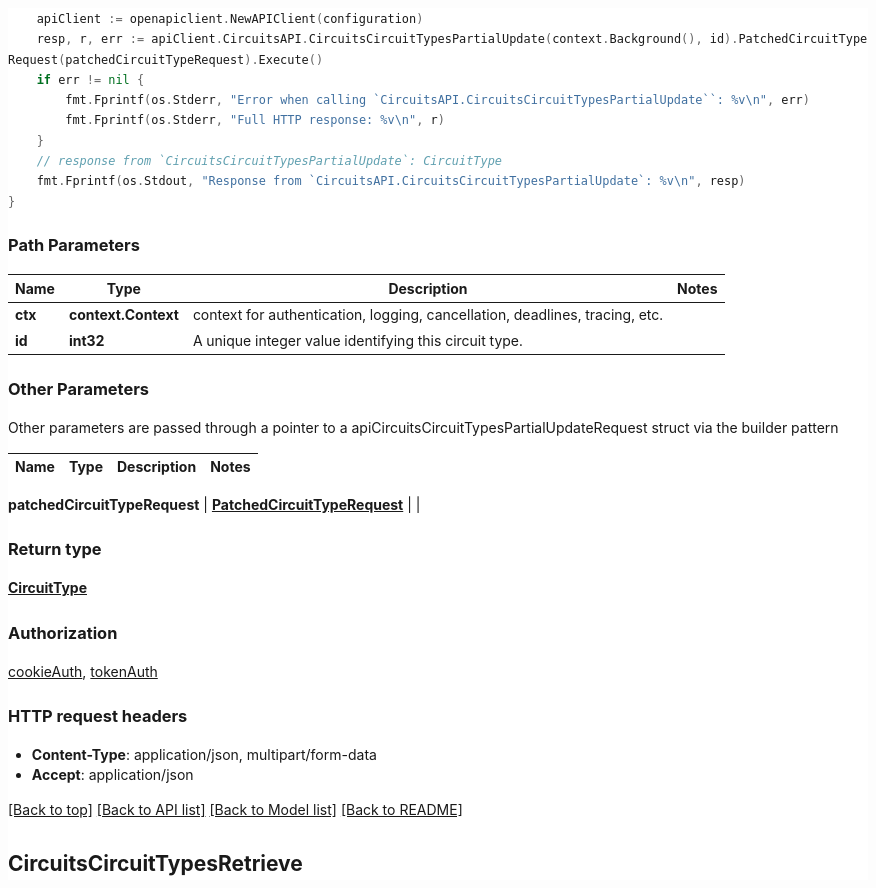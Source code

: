 ```go
	apiClient := openapiclient.NewAPIClient(configuration)
	resp, r, err := apiClient.CircuitsAPI.CircuitsCircuitTypesPartialUpdate(context.Background(), id).PatchedCircuitTypeRequest(patchedCircuitTypeRequest).Execute()
	if err != nil {
		fmt.Fprintf(os.Stderr, "Error when calling `CircuitsAPI.CircuitsCircuitTypesPartialUpdate``: %v\n", err)
		fmt.Fprintf(os.Stderr, "Full HTTP response: %v\n", r)
	}
	// response from `CircuitsCircuitTypesPartialUpdate`: CircuitType
	fmt.Fprintf(os.Stdout, "Response from `CircuitsAPI.CircuitsCircuitTypesPartialUpdate`: %v\n", resp)
}
```

### Path Parameters


Name | Type | Description  | Notes
------------- | ------------- | ------------- | -------------
**ctx** | **context.Context** | context for authentication, logging, cancellation, deadlines, tracing, etc.
**id** | **int32** | A unique integer value identifying this circuit type. | 

### Other Parameters

Other parameters are passed through a pointer to a apiCircuitsCircuitTypesPartialUpdateRequest struct via the builder pattern


Name | Type | Description  | Notes
------------- | ------------- | ------------- | -------------

 **patchedCircuitTypeRequest** | [**PatchedCircuitTypeRequest**](PatchedCircuitTypeRequest.md) |  | 

### Return type

[**CircuitType**](CircuitType.md)

### Authorization

[cookieAuth](../README.md#cookieAuth), [tokenAuth](../README.md#tokenAuth)

### HTTP request headers

- **Content-Type**: application/json, multipart/form-data
- **Accept**: application/json

[[Back to top]](#) [[Back to API list]](../README.md#documentation-for-api-endpoints)
[[Back to Model list]](../README.md#documentation-for-models)
[[Back to README]](../README.md)


## CircuitsCircuitTypesRetrieve
